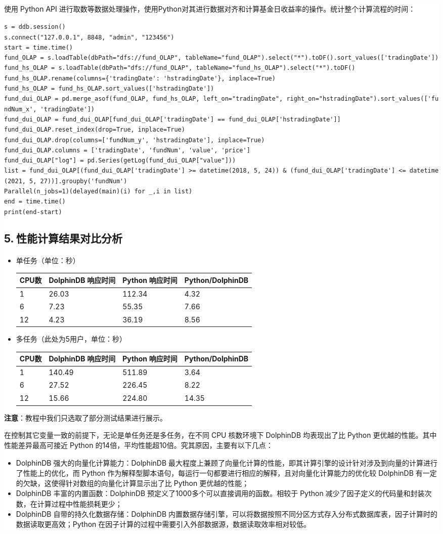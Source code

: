 使用 Python API 进行取数等数据处理操作，使用Python对其进行数据对齐和计算基金日收益率的操作。统计整个计算流程的时间：

```
s = ddb.session()
s.connect("127.0.0.1", 8848, "admin", "123456")
start = time.time()
fund_OLAP = s.loadTable(dbPath="dfs://fund_OLAP", tableName="fund_OLAP").select("*").toDF().sort_values(['tradingDate'])
fund_hs_OLAP = s.loadTable(dbPath="dfs://fund_OLAP", tableName="fund_hs_OLAP").select("*").toDF()
fund_hs_OLAP.rename(columns={'tradingDate': 'hstradingDate'}, inplace=True)
fund_hs_OLAP = fund_hs_OLAP.sort_values(['hstradingDate'])
fund_dui_OLAP = pd.merge_asof(fund_OLAP, fund_hs_OLAP, left_on="tradingDate", right_on="hstradingDate").sort_values(['fundNum_x', 'tradingDate'])
fund_dui_OLAP = fund_dui_OLAP[fund_dui_OLAP['tradingDate'] == fund_dui_OLAP['hstradingDate']]
fund_dui_OLAP.reset_index(drop=True, inplace=True)
fund_dui_OLAP.drop(columns=['fundNum_y', 'hstradingDate'], inplace=True)
fund_dui_OLAP.columns = ['tradingDate', 'fundNum', 'value', 'price']
fund_dui_OLAP["log"] = pd.Series(getLog(fund_dui_OLAP["value"]))
list = fund_dui_OLAP[(fund_dui_OLAP['tradingDate'] >= datetime(2018, 5, 24)) & (fund_dui_OLAP['tradingDate'] <= datetime(2021, 5, 27))].groupby('fundNum')
Parallel(n_jobs=1)(delayed(main)(i) for _,i in list)
end = time.time()
print(end-start)
```

## 5. 性能计算结果对比分析

* 单任务（单位：秒）

  | CPU数 | DolphinDB 响应时间 | Python 响应时间 | Python/DolphinDB |
  | --- | --- | --- | --- |
  | 1 | 26.03 | 112.34 | 4.32 |
  | 6 | 7.23 | 55.35 | 7.66 |
  | 12 | 4.23 | 36.19 | 8.56 |
* 多任务（此处为5用户，单位：秒）

  | CPU数 | DolphinDB 响应时间 | Python 响应时间 | Python/DolphinDB |
  | --- | --- | --- | --- |
  | 1 | 140.49 | 511.89 | 3.64 |
  | 6 | 27.52 | 226.45 | 8.22 |
  | 12 | 15.66 | 224.80 | 14.35 |

**注意**：教程中我们只选取了部分测试结果进行展示。

在控制其它变量一致的前提下，无论是单任务还是多任务，在不同 CPU 核数环境下 DolphinDB 均表现出了比 Python 更优越的性能。其中性能差异最高可接近 Python 的14倍，平均性能超10倍。究其原因，主要有以下几点：

* DolphinDB 强大的向量化计算能力：DolphinDB 最大程度上兼顾了向量化计算的性能，即其计算引擎的设计针对涉及到向量的计算进行了性能上的优化，而 Python 作为解释型脚本语句，每运行一句都要进行相应的解释，且对向量化计算能力的优化较 DolphinDB 有一定的欠缺，这使得针对数组的向量化计算显示出了比 Python 更优越的性能；
* DolphinDB 丰富的内置函数：DolphinDB 预定义了1000多个可以直接调用的函数。相较于 Python 减少了因子定义的代码量和封装次数，在计算过程中性能损耗更少；
* DolphinDB 自带的持久化数据存储：DolphinDB 内置数据存储引擎，可以将数据按照不同分区方式存入分布式数据库表，因子计算时的数据读取更高效；Python 在因子计算的过程中需要引入外部数据源，数据读取效率相对较低。
